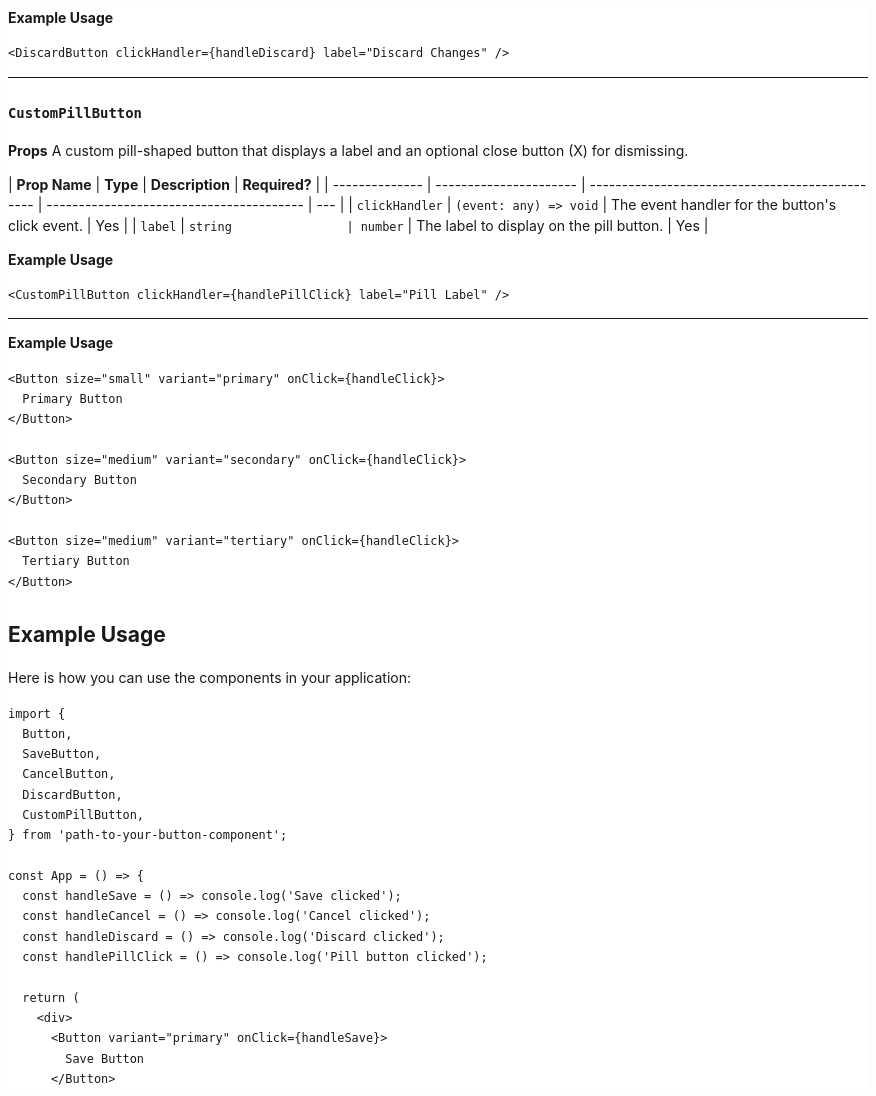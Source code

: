 **Example Usage**

```tsx
<DiscardButton clickHandler={handleDiscard} label="Discard Changes" />
```

---

### `CustomPillButton`

**Props**
A custom pill-shaped button that displays a label and an optional close button (X) for dismissing.

| **Prop Name**  | **Type**               | **Description**                                 | **Required?**                            |
| -------------- | ---------------------- | ----------------------------------------------- | ---------------------------------------- | --- |
| `clickHandler` | `(event: any) => void` | The event handler for the button's click event. | Yes                                      |
| `label`        | `string                | number`                                         | The label to display on the pill button. | Yes |

**Example Usage**

```tsx
<CustomPillButton clickHandler={handlePillClick} label="Pill Label" />
```

---

**Example Usage**

```tsx
<Button size="small" variant="primary" onClick={handleClick}>
  Primary Button
</Button>

<Button size="medium" variant="secondary" onClick={handleClick}>
  Secondary Button
</Button>

<Button size="medium" variant="tertiary" onClick={handleClick}>
  Tertiary Button
</Button>
```

## Example Usage

Here is how you can use the components in your application:

```tsx
import {
  Button,
  SaveButton,
  CancelButton,
  DiscardButton,
  CustomPillButton,
} from 'path-to-your-button-component';

const App = () => {
  const handleSave = () => console.log('Save clicked');
  const handleCancel = () => console.log('Cancel clicked');
  const handleDiscard = () => console.log('Discard clicked');
  const handlePillClick = () => console.log('Pill button clicked');

  return (
    <div>
      <Button variant="primary" onClick={handleSave}>
        Save Button
      </Button>

```